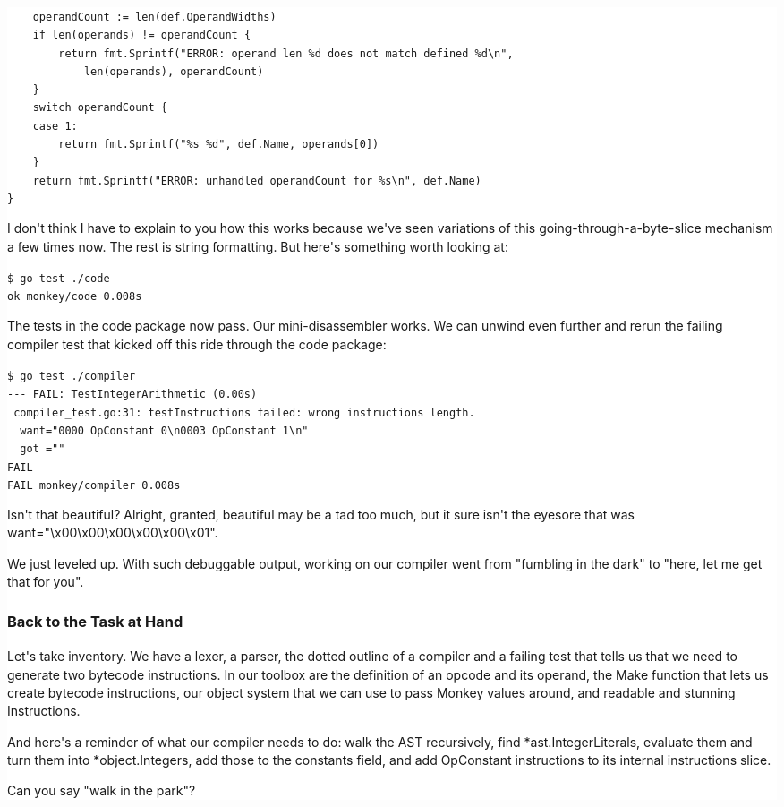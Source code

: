 ```
    operandCount := len(def.OperandWidths)
    if len(operands) != operandCount {
        return fmt.Sprintf("ERROR: operand len %d does not match defined %d\n",
            len(operands), operandCount)
    }
    switch operandCount {
    case 1:
        return fmt.Sprintf("%s %d", def.Name, operands[0])
    }
    return fmt.Sprintf("ERROR: unhandled operandCount for %s\n", def.Name)
}
```

I don't think I have to explain to you how this works because we've seen variations of this going-through-a-byte-slice mechanism a few times now. The rest is string formatting. But here's something worth looking at:

```
$ go test ./code
ok monkey/code 0.008s
```

The tests in the code package now pass. Our mini-disassembler works. We can unwind even further and rerun the failing compiler test that kicked off this ride through the code package:

```
$ go test ./compiler
--- FAIL: TestIntegerArithmetic (0.00s)
 compiler_test.go:31: testInstructions failed: wrong instructions length.
  want="0000 OpConstant 0\n0003 OpConstant 1\n"
  got =""
FAIL
FAIL monkey/compiler 0.008s
```

Isn't that beautiful? Alright, granted, beautiful may be a tad too much, but it sure isn't the eyesore that was want="\x00\x00\x00\x00\x00\x01".

We just leveled up. With such debuggable output, working on our compiler went from "fumbling in the dark" to "here, let me get that for you".

<span id="page-43-0"></span>

### Back to the Task at Hand

Let's take inventory. We have a lexer, a parser, the dotted outline of a compiler and a failing test that tells us that we need to generate two bytecode instructions. In our toolbox are the definition of an opcode and its operand, the Make function that lets us create bytecode instructions, our object system that we can use to pass Monkey values around, and readable and stunning Instructions.

And here's a reminder of what our compiler needs to do: walk the AST recursively, find \*ast.IntegerLiterals, evaluate them and turn them into \*object.Integers, add those to the constants field, and add OpConstant instructions to its internal instructions slice.

Can you say "walk in the park"?
